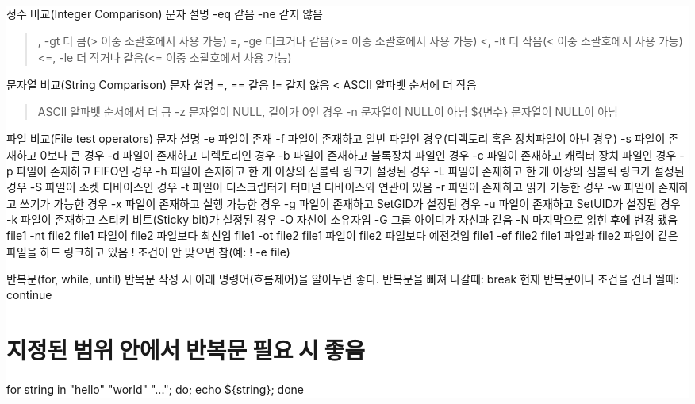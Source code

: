 정수 비교(Integer Comparison)
문자	설명
-eq	같음
-ne	같지 않음
>, -gt	더 큼(> 이중 소괄호에서 사용 가능)
>=, -ge	더크거나 같음(>= 이중 소괄호에서 사용 가능)
<, -lt	더 작음(< 이중 소괄호에서 사용 가능)
<=, -le	더 작거나 같음(<= 이중 소괄호에서 사용 가능)

문자열 비교(String Comparison)
문자	설명
=, ==	같음
!=	같지 않음
<	ASCII 알파벳 순서에 더 작음
>	ASCII 알파벳 순서에서 더 큼
-z	문자열이 NULL, 길이가 0인 경우
-n	문자열이 NULL이 아님
${변수}	문자열이 NULL이 아님

파일 비교(File test operators)
문자	설명
-e	파일이 존재
-f	파일이 존재하고 일반 파일인 경우(디렉토리 혹은 장치파일이 아닌 경우)
-s	파일이 존재하고 0보다 큰 경우
-d	파일이 존재하고 디렉토리인 경우
-b	파일이 존재하고 블록장치 파일인 경우
-c	파일이 존재하고 캐릭터 장치 파일인 경우
-p	파일이 존재하고 FIFO인 경우
-h	파일이 존재하고 한 개 이상의 심볼릭 링크가 설정된 경우
-L	파일이 존재하고 한 개 이상의 심볼릭 링크가 설정된 경우
-S	파일이 소켓 디바이스인 경우
-t	파일이 디스크립터가 터미널 디바이스와 연관이 있음
-r	파일이 존재하고 읽기 가능한 경우
-w	파일이 존재하고 쓰기가 가능한 경우
-x	파일이 존재하고 실행 가능한 경우
-g	파일이 존재하고 SetGID가 설정된 경우
-u	파일이 존재하고 SetUID가 설정된 경우
-k	파일이 존재하고 스티키 비트(Sticky bit)가 설정된 경우
-O	자신이 소유자임
-G	그룹 아이디가 자신과 같음
-N	마지막으로 읽힌 후에 변경 됐음
file1 -nt file2	file1 파일이 file2 파일보다 최신임
file1 -ot file2	file1 파일이 file2 파일보다 예전것임
file1 -ef file2	file1 파일과 file2 파일이 같은 파일을 하드 링크하고 있음
!	조건이 안 맞으면 참(예: ! -e file)

반복문(for, while, until)
반목문 작성 시 아래 명령어(흐름제어)을 알아두면 좋다.
반복문을 빠져 나갈때: break
현재 반복문이나 조건을 건너 뛸때: continue
# 지정된 범위 안에서 반복문 필요 시 좋음
for string in "hello" "world" "..."; do;
    echo ${string};
done
